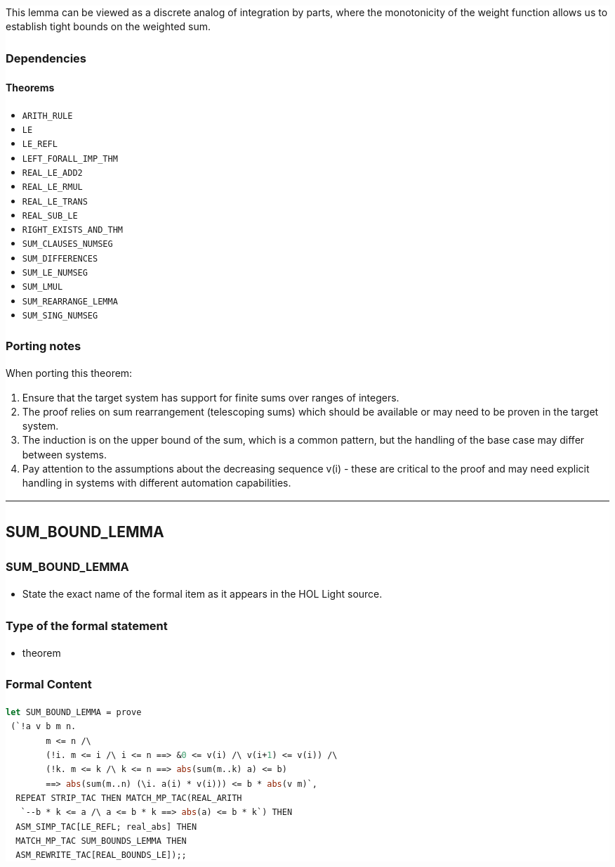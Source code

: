 This lemma can be viewed as a discrete analog of integration by parts, where the monotonicity of the weight function allows us to establish tight bounds on the weighted sum.

### Dependencies
#### Theorems
- `ARITH_RULE`
- `LE`
- `LE_REFL`
- `LEFT_FORALL_IMP_THM`
- `REAL_LE_ADD2`
- `REAL_LE_RMUL`
- `REAL_LE_TRANS`
- `REAL_SUB_LE`
- `RIGHT_EXISTS_AND_THM`
- `SUM_CLAUSES_NUMSEG`
- `SUM_DIFFERENCES`
- `SUM_LE_NUMSEG`
- `SUM_LMUL`
- `SUM_REARRANGE_LEMMA`
- `SUM_SING_NUMSEG`

### Porting notes
When porting this theorem:
1. Ensure that the target system has support for finite sums over ranges of integers.
2. The proof relies on sum rearrangement (telescoping sums) which should be available or may need to be proven in the target system.
3. The induction is on the upper bound of the sum, which is a common pattern, but the handling of the base case may differ between systems.
4. Pay attention to the assumptions about the decreasing sequence v(i) - these are critical to the proof and may need explicit handling in systems with different automation capabilities.

---

## SUM_BOUND_LEMMA

### SUM_BOUND_LEMMA
- State the exact name of the formal item as it appears in the HOL Light source.

### Type of the formal statement
- theorem

### Formal Content
```ocaml
let SUM_BOUND_LEMMA = prove
 (`!a v b m n.
        m <= n /\
        (!i. m <= i /\ i <= n ==> &0 <= v(i) /\ v(i+1) <= v(i)) /\
        (!k. m <= k /\ k <= n ==> abs(sum(m..k) a) <= b)
        ==> abs(sum(m..n) (\i. a(i) * v(i))) <= b * abs(v m)`,
  REPEAT STRIP_TAC THEN MATCH_MP_TAC(REAL_ARITH
   `--b * k <= a /\ a <= b * k ==> abs(a) <= b * k`) THEN
  ASM_SIMP_TAC[LE_REFL; real_abs] THEN
  MATCH_MP_TAC SUM_BOUNDS_LEMMA THEN
  ASM_REWRITE_TAC[REAL_BOUNDS_LE]);;
```
